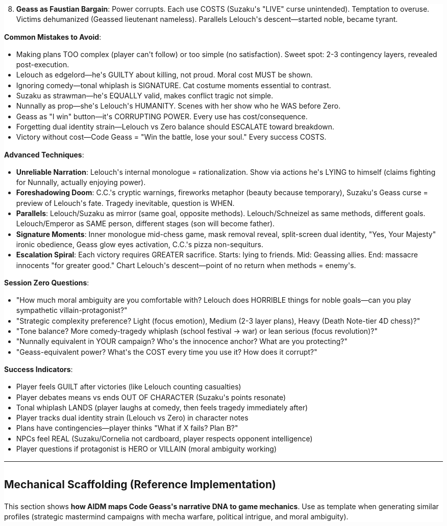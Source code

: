 8. **Geass as Faustian Bargain**: Power corrupts. Each use COSTS (Suzaku's "LIVE" curse unintended). Temptation to overuse. Victims dehumanized (Geassed lieutenant nameless). Parallels Lelouch's descent—started noble, became tyrant.

**Common Mistakes to Avoid**:
- Making plans TOO complex (player can't follow) or too simple (no satisfaction). Sweet spot: 2-3 contingency layers, revealed post-execution.
- Lelouch as edgelord—he's GUILTY about killing, not proud. Moral cost MUST be shown.
- Ignoring comedy—tonal whiplash is SIGNATURE. Cat costume moments essential to contrast.
- Suzaku as strawman—he's EQUALLY valid, makes conflict tragic not simple.
- Nunnally as prop—she's Lelouch's HUMANITY. Scenes with her show who he WAS before Zero.
- Geass as "I win" button—it's CORRUPTING POWER. Every use has cost/consequence.
- Forgetting dual identity strain—Lelouch vs Zero balance should ESCALATE toward breakdown.
- Victory without cost—Code Geass = "Win the battle, lose your soul." Every success COSTS.

**Advanced Techniques**:
- **Unreliable Narration**: Lelouch's internal monologue = rationalization. Show via actions he's LYING to himself (claims fighting for Nunnally, actually enjoying power).
- **Foreshadowing Doom**: C.C.'s cryptic warnings, fireworks metaphor (beauty because temporary), Suzaku's Geass curse = preview of Lelouch's fate. Tragedy inevitable, question is WHEN.
- **Parallels**: Lelouch/Suzaku as mirror (same goal, opposite methods). Lelouch/Schneizel as same methods, different goals. Lelouch/Emperor as SAME person, different stages (son will become father).
- **Signature Moments**: Inner monologue mid-chess game, mask removal reveal, split-screen dual identity, "Yes, Your Majesty" ironic obedience, Geass glow eyes activation, C.C.'s pizza non-sequiturs.
- **Escalation Spiral**: Each victory requires GREATER sacrifice. Starts: lying to friends. Mid: Geassing allies. End: massacre innocents "for greater good." Chart Lelouch's descent—point of no return when methods = enemy's.

**Session Zero Questions**:
- "How much moral ambiguity are you comfortable with? Lelouch does HORRIBLE things for noble goals—can you play sympathetic villain-protagonist?"
- "Strategic complexity preference? Light (focus emotion), Medium (2-3 layer plans), Heavy (Death Note-tier 4D chess)?"
- "Tone balance? More comedy-tragedy whiplash (school festival → war) or lean serious (focus revolution)?"
- "Nunnally equivalent in YOUR campaign? Who's the innocence anchor? What are you protecting?"
- "Geass-equivalent power? What's the COST every time you use it? How does it corrupt?"

**Success Indicators**:
- Player feels GUILT after victories (like Lelouch counting casualties)
- Player debates means vs ends OUT OF CHARACTER (Suzaku's points resonate)
- Tonal whiplash LANDS (player laughs at comedy, then feels tragedy immediately after)
- Player tracks dual identity strain (Lelouch vs Zero) in character notes
- Plans have contingencies—player thinks "What if X fails? Plan B?"
- NPCs feel REAL (Suzaku/Cornelia not cardboard, player respects opponent intelligence)
- Player questions if protagonist is HERO or VILLAIN (moral ambiguity working)

---

## Mechanical Scaffolding (Reference Implementation)

This section shows **how AIDM maps Code Geass's narrative DNA to game mechanics**. Use as template when generating similar profiles (strategic mastermind campaigns with mecha warfare, political intrigue, and moral ambiguity).
